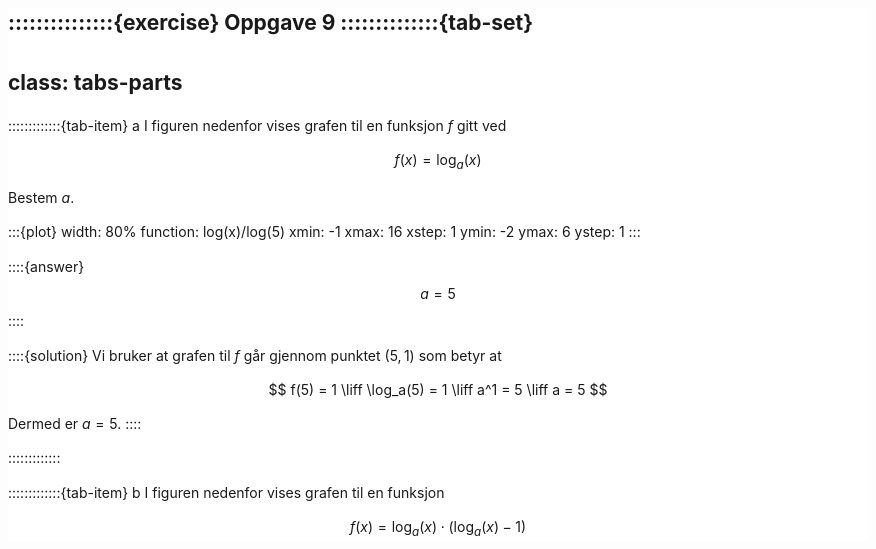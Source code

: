 

:::::::::::::::{exercise} Oppgave 9
::::::::::::::{tab-set}
---
class: tabs-parts
---


:::::::::::::{tab-item} a
I figuren nedenfor vises grafen til en funksjon $f$ gitt ved

$$
f(x) = \log_a(x)
$$

Bestem $a$.

:::{plot}
width: 80%
function: log(x)/log(5)
xmin: -1
xmax: 16
xstep: 1
ymin: -2
ymax: 6
ystep: 1
:::


::::{answer}
$$
a = 5
$$
::::


::::{solution}
Vi bruker at grafen til $f$ går gjennom punktet $(5, 1)$ som betyr at

$$
f(5) = 1 \liff \log_a(5) = 1 \liff a^1 = 5 \liff a = 5
$$

Dermed er $a = 5$.
::::




:::::::::::::


:::::::::::::{tab-item} b
I figuren nedenfor vises grafen til en funksjon

$$
f(x) = \log_a(x) \cdot (\log_a(x) - 1)
$$
